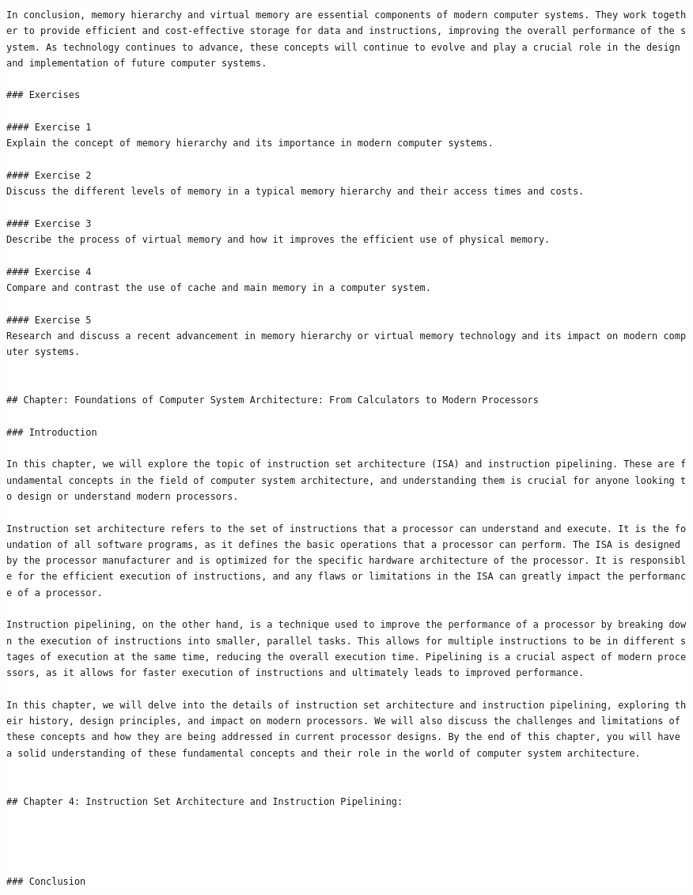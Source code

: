 ```
In conclusion, memory hierarchy and virtual memory are essential components of modern computer systems. They work together to provide efficient and cost-effective storage for data and instructions, improving the overall performance of the system. As technology continues to advance, these concepts will continue to evolve and play a crucial role in the design and implementation of future computer systems.

### Exercises

#### Exercise 1
Explain the concept of memory hierarchy and its importance in modern computer systems.

#### Exercise 2
Discuss the different levels of memory in a typical memory hierarchy and their access times and costs.

#### Exercise 3
Describe the process of virtual memory and how it improves the efficient use of physical memory.

#### Exercise 4
Compare and contrast the use of cache and main memory in a computer system.

#### Exercise 5
Research and discuss a recent advancement in memory hierarchy or virtual memory technology and its impact on modern computer systems.


## Chapter: Foundations of Computer System Architecture: From Calculators to Modern Processors

### Introduction

In this chapter, we will explore the topic of instruction set architecture (ISA) and instruction pipelining. These are fundamental concepts in the field of computer system architecture, and understanding them is crucial for anyone looking to design or understand modern processors.

Instruction set architecture refers to the set of instructions that a processor can understand and execute. It is the foundation of all software programs, as it defines the basic operations that a processor can perform. The ISA is designed by the processor manufacturer and is optimized for the specific hardware architecture of the processor. It is responsible for the efficient execution of instructions, and any flaws or limitations in the ISA can greatly impact the performance of a processor.

Instruction pipelining, on the other hand, is a technique used to improve the performance of a processor by breaking down the execution of instructions into smaller, parallel tasks. This allows for multiple instructions to be in different stages of execution at the same time, reducing the overall execution time. Pipelining is a crucial aspect of modern processors, as it allows for faster execution of instructions and ultimately leads to improved performance.

In this chapter, we will delve into the details of instruction set architecture and instruction pipelining, exploring their history, design principles, and impact on modern processors. We will also discuss the challenges and limitations of these concepts and how they are being addressed in current processor designs. By the end of this chapter, you will have a solid understanding of these fundamental concepts and their role in the world of computer system architecture.


## Chapter 4: Instruction Set Architecture and Instruction Pipelining:




### Conclusion

```